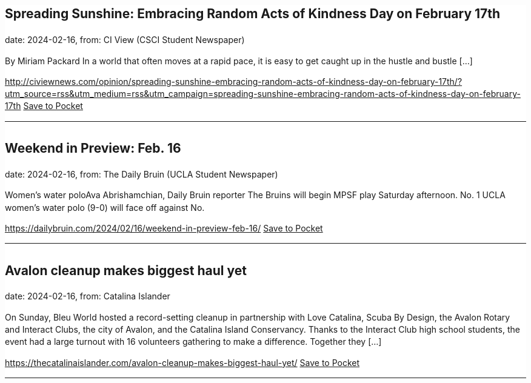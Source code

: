 
## Spreading Sunshine: Embracing Random Acts of Kindness Day on February 17th

date: 2024-02-16, from: CI View (CSCI Student Newspaper)

By Miriam Packard In a world that often moves at a rapid pace, it is easy to get caught up in the hustle and bustle [&#8230;]

<span class="feed-item-link">
<a href="http://civiewnews.com/opinion/spreading-sunshine-embracing-random-acts-of-kindness-day-on-february-17th/?utm_source=rss&utm_medium=rss&utm_campaign=spreading-sunshine-embracing-random-acts-of-kindness-day-on-february-17th">http://civiewnews.com/opinion/spreading-sunshine-embracing-random-acts-of-kindness-day-on-february-17th/?utm_source=rss&utm_medium=rss&utm_campaign=spreading-sunshine-embracing-random-acts-of-kindness-day-on-february-17th</a> <a href="https://getpocket.com/save" class="pocket-btn" data-lang="en" data-save-url="http://civiewnews.com/opinion/spreading-sunshine-embracing-random-acts-of-kindness-day-on-february-17th/?utm_source=rss&utm_medium=rss&utm_campaign=spreading-sunshine-embracing-random-acts-of-kindness-day-on-february-17th">Save to Pocket</a>
</span>

---

## Weekend in Preview: Feb. 16

date: 2024-02-16, from: The Daily Bruin (UCLA Student Newspaper)

Women&#8217;s water poloAva Abrishamchian, Daily Bruin reporter
The Bruins will begin MPSF play Saturday afternoon.
No. 1 UCLA women&#8217;s water polo (9-0) will face off against No.

<span class="feed-item-link">
<a href="https://dailybruin.com/2024/02/16/weekend-in-preview-feb-16/">https://dailybruin.com/2024/02/16/weekend-in-preview-feb-16/</a> <a href="https://getpocket.com/save" class="pocket-btn" data-lang="en" data-save-url="https://dailybruin.com/2024/02/16/weekend-in-preview-feb-16/">Save to Pocket</a>
</span>

---

## Avalon cleanup makes biggest haul yet

date: 2024-02-16, from: Catalina Islander

On Sunday, Bleu World hosted a record-setting cleanup in partnership with Love Catalina, Scuba By Design, the Avalon Rotary and Interact Clubs, the city of Avalon, and the Catalina Island Conservancy. Thanks to the Interact Club high school students, the event had a large turnout with 16 volunteers gathering to make a difference. Together they [&#8230;]

<span class="feed-item-link">
<a href="https://thecatalinaislander.com/avalon-cleanup-makes-biggest-haul-yet/">https://thecatalinaislander.com/avalon-cleanup-makes-biggest-haul-yet/</a> <a href="https://getpocket.com/save" class="pocket-btn" data-lang="en" data-save-url="https://thecatalinaislander.com/avalon-cleanup-makes-biggest-haul-yet/">Save to Pocket</a>
</span>

---